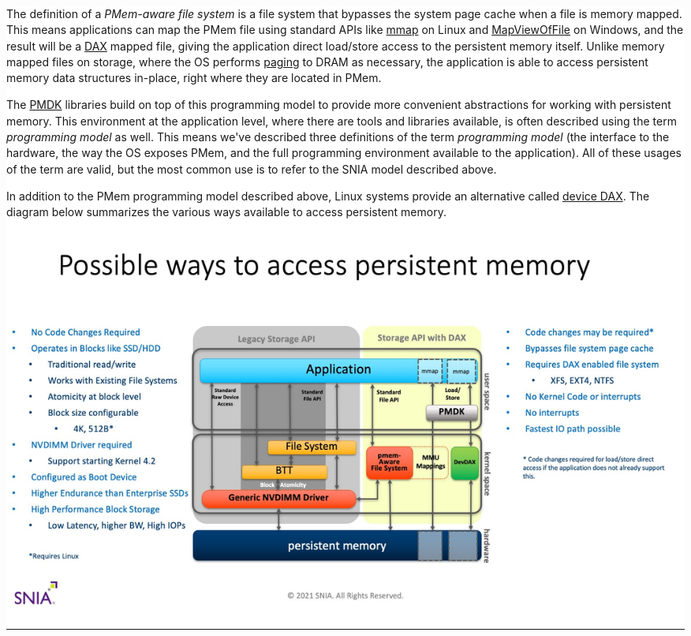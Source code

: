 The definition of a _PMem-aware file system_ is a file system
that bypasses the system page cache when a file is memory mapped.
This means applications can map the PMem file using standard APIs
like [mmap](#mmap) on Linux and [MapViewOfFile](#mapviewoffile)
on Windows, and the result will be a [DAX](#dax) mapped file,
giving the application direct load/store access to the persistent
memory itself. Unlike memory mapped files on storage, where
the OS performs [paging](#paging) to DRAM as necessary, the application
is able to access persistent memory data structures in-place, right
where they are located in PMem.

The [PMDK](#pmdk) libraries build on top of this programming model to
provide more convenient abstractions for working with persistent memory.
This environment at the application level, where there are tools and libraries
available, is often described using the term _programming model_ as well.
This means we've described three definitions of the term _programming model_
(the interface to the hardware, the way the OS exposes PMem, and the full
programming environment available to the application). All of these usages
of the term are valid, but the most common use is to refer to the SNIA
model described above.

In addition to the PMem programming model described above, Linux systems
provide an alternative called [device DAX](#device-dax). The diagram below
summarizes the various ways available to access persistent memory.

![Access Paths](programming-model/access_slide.jpg)

---
